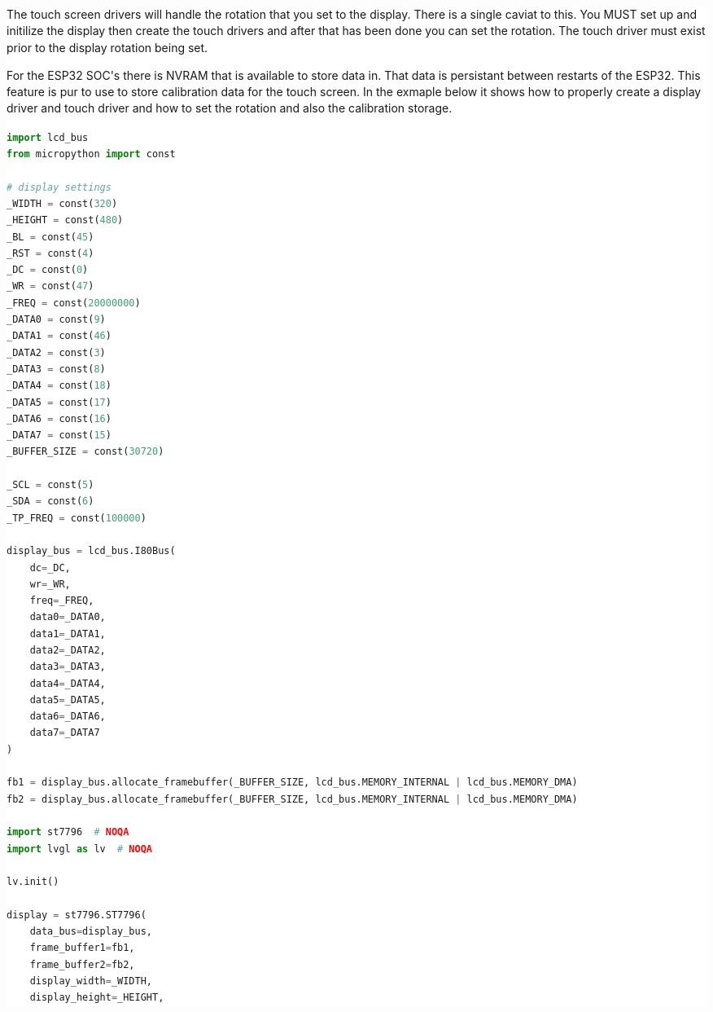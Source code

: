 The touch screen drivers will handle the rotation that you set to the display.
There is a single caviat to this. You MUST set up and initilize the display then 
create the touch drivers and after that has been done you can set the rotation.
The touch driver must exist prior to the display rotation being set.

For the ESP32 SOC's there is NVRAM that is available to store data in. That 
data is persistant between restarts of the ESP32. This feature is pur to use to 
store calibration data for the touch screen. In the exmaple below it shows how 
to properly create a display driver and touch driver and how to set the rotation 
and also the calibration storage.

```py
import lcd_bus
from micropython import const

# display settings
_WIDTH = const(320)
_HEIGHT = const(480)
_BL = const(45)
_RST = const(4)
_DC = const(0)
_WR = const(47)
_FREQ = const(20000000)
_DATA0 = const(9)
_DATA1 = const(46)
_DATA2 = const(3)
_DATA3 = const(8)
_DATA4 = const(18)
_DATA5 = const(17)
_DATA6 = const(16)
_DATA7 = const(15)
_BUFFER_SIZE = const(30720)

_SCL = const(5)
_SDA = const(6)
_TP_FREQ = const(100000)

display_bus = lcd_bus.I80Bus(
    dc=_DC,
    wr=_WR,
    freq=_FREQ,
    data0=_DATA0,
    data1=_DATA1,
    data2=_DATA2,
    data3=_DATA3,
    data4=_DATA4,
    data5=_DATA5,
    data6=_DATA6,
    data7=_DATA7
)

fb1 = display_bus.allocate_framebuffer(_BUFFER_SIZE, lcd_bus.MEMORY_INTERNAL | lcd_bus.MEMORY_DMA)
fb2 = display_bus.allocate_framebuffer(_BUFFER_SIZE, lcd_bus.MEMORY_INTERNAL | lcd_bus.MEMORY_DMA)

import st7796  # NOQA
import lvgl as lv  # NOQA

lv.init()

display = st7796.ST7796(
    data_bus=display_bus,
    frame_buffer1=fb1,
    frame_buffer2=fb2,
    display_width=_WIDTH,
    display_height=_HEIGHT,
```